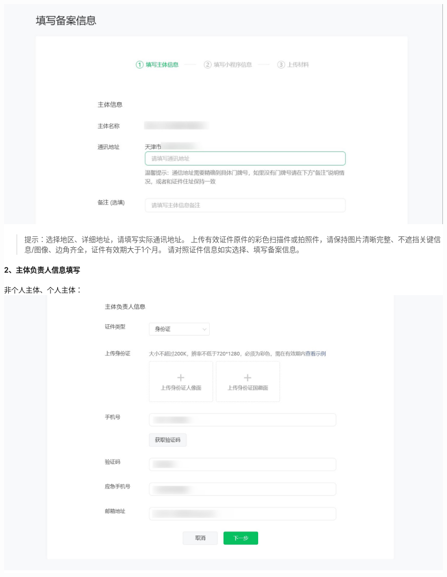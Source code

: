 ![img](微信小程序备案流程.assets/GI31wfXiSJw1ltMJHdzp1dwYY-xBtT1TdITmIEr68i1MYxorg_E5mrVKaDdfq48oBfuUz6fHcw63GkEMnw5iRQ.jpeg)

> 提示：选择地区、详细地址，请填写实际通讯地址。
> 上传有效证件原件的彩色扫描件或拍照件，请保持图片清晰完整、不遮挡关键信息/图像、边角齐全，证件有效期大于1个月。
> 请对照证件信息如实选择、填写备案信息。

#### 2、主体负责人信息填写

非个人主体、个人主体：
![img](微信小程序备案流程.assets/GI31wfXiSJw1ltMJHdzp1Qr_DC_PSfxW3zceKxlcmLobas1zQXzO111sN0sEkWEvYTMMu4zpWkUspAbQWFdUsQ.jpeg)
